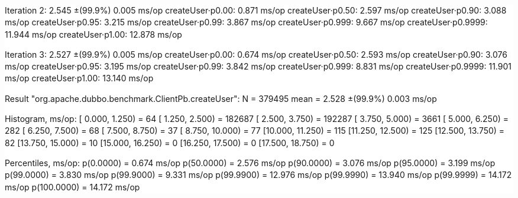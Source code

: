 Iteration   2: 2.545 ±(99.9%) 0.005 ms/op
                 createUser·p0.00:   0.871 ms/op
                 createUser·p0.50:   2.597 ms/op
                 createUser·p0.90:   3.088 ms/op
                 createUser·p0.95:   3.215 ms/op
                 createUser·p0.99:   3.867 ms/op
                 createUser·p0.999:  9.667 ms/op
                 createUser·p0.9999: 11.944 ms/op
                 createUser·p1.00:   12.878 ms/op

Iteration   3: 2.527 ±(99.9%) 0.005 ms/op
                 createUser·p0.00:   0.674 ms/op
                 createUser·p0.50:   2.593 ms/op
                 createUser·p0.90:   3.076 ms/op
                 createUser·p0.95:   3.195 ms/op
                 createUser·p0.99:   3.842 ms/op
                 createUser·p0.999:  8.831 ms/op
                 createUser·p0.9999: 11.901 ms/op
                 createUser·p1.00:   13.140 ms/op



Result "org.apache.dubbo.benchmark.ClientPb.createUser":
  N = 379495
  mean =      2.528 ±(99.9%) 0.003 ms/op

  Histogram, ms/op:
    [ 0.000,  1.250) = 64 
    [ 1.250,  2.500) = 182687 
    [ 2.500,  3.750) = 192287 
    [ 3.750,  5.000) = 3661 
    [ 5.000,  6.250) = 282 
    [ 6.250,  7.500) = 68 
    [ 7.500,  8.750) = 37 
    [ 8.750, 10.000) = 77 
    [10.000, 11.250) = 115 
    [11.250, 12.500) = 125 
    [12.500, 13.750) = 82 
    [13.750, 15.000) = 10 
    [15.000, 16.250) = 0 
    [16.250, 17.500) = 0 
    [17.500, 18.750) = 0 

  Percentiles, ms/op:
      p(0.0000) =      0.674 ms/op
     p(50.0000) =      2.576 ms/op
     p(90.0000) =      3.076 ms/op
     p(95.0000) =      3.199 ms/op
     p(99.0000) =      3.830 ms/op
     p(99.9000) =      9.331 ms/op
     p(99.9900) =     12.976 ms/op
     p(99.9990) =     13.940 ms/op
     p(99.9999) =     14.172 ms/op
    p(100.0000) =     14.172 ms/op
